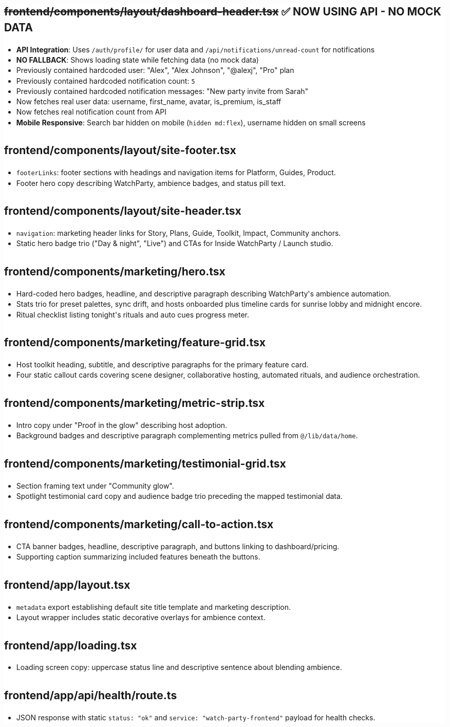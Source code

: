 ## ~~frontend/components/layout/dashboard-header.tsx~~ ✅ NOW USING API - NO MOCK DATA
- **API Integration**: Uses `/auth/profile/` for user data and `/api/notifications/unread-count` for notifications
- **NO FALLBACK**: Shows loading state while fetching data (no mock data)
- Previously contained hardcoded user: "Alex", "Alex Johnson", "@alexj", "Pro" plan
- Previously contained hardcoded notification count: `5`
- Previously contained hardcoded notification messages: "New party invite from Sarah"
- Now fetches real user data: username, first_name, avatar, is_premium, is_staff
- Now fetches real notification count from API
- **Mobile Responsive**: Search bar hidden on mobile (`hidden md:flex`), username hidden on small screens

## frontend/components/layout/site-footer.tsx
- `footerLinks`: footer sections with headings and navigation items for Platform, Guides, Product.
- Footer hero copy describing WatchParty, ambience badges, and status pill text.

## frontend/components/layout/site-header.tsx
- `navigation`: marketing header links for Story, Plans, Guide, Toolkit, Impact, Community anchors.
- Static hero badge trio ("Day & night", "Live") and CTAs for Inside WatchParty / Launch studio.

## frontend/components/marketing/hero.tsx
- Hard-coded hero badges, headline, and descriptive paragraph describing WatchParty's ambience automation.
- Stats trio for preset palettes, sync drift, and hosts onboarded plus timeline cards for sunrise lobby and midnight encore.
- Ritual checklist listing tonight's rituals and auto cues progress meter.

## frontend/components/marketing/feature-grid.tsx
- Host toolkit heading, subtitle, and descriptive paragraphs for the primary feature card.
- Four static callout cards covering scene designer, collaborative hosting, automated rituals, and audience orchestration.

## frontend/components/marketing/metric-strip.tsx
- Intro copy under "Proof in the glow" describing host adoption.
- Background badges and descriptive paragraph complementing metrics pulled from `@/lib/data/home`.

## frontend/components/marketing/testimonial-grid.tsx
- Section framing text under "Community glow".
- Spotlight testimonial card copy and audience badge trio preceding the mapped testimonial data.

## frontend/components/marketing/call-to-action.tsx
- CTA banner badges, headline, descriptive paragraph, and buttons linking to dashboard/pricing.
- Supporting caption summarizing included features beneath the buttons.

## frontend/app/layout.tsx
- `metadata` export establishing default site title template and marketing description.
- Layout wrapper includes static decorative overlays for ambience context.

## frontend/app/loading.tsx
- Loading screen copy: uppercase status line and descriptive sentence about blending ambience.

## frontend/app/api/health/route.ts
- JSON response with static `status: "ok"` and `service: "watch-party-frontend"` payload for health checks.
